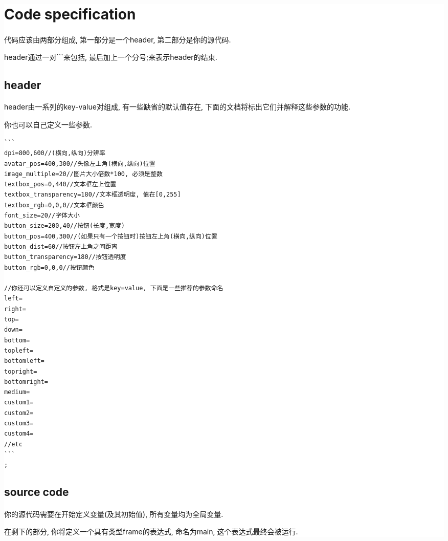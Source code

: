 # Code specification

代码应该由两部分组成, 第一部分是一个header, 第二部分是你的源代码.

header通过一对```来包括, 最后加上一个分号;来表示header的结束.

## header

header由一系列的key-value对组成, 有一些缺省的默认值存在, 下面的文档将标出它们并解释这些参数的功能.

你也可以自己定义一些参数.

```
​```
dpi=800,600//(横向,纵向)分辨率
avatar_pos=400,300//头像左上角(横向,纵向)位置
image_multiple=20//图片大小倍数*100, 必须是整数
textbox_pos=0,440//文本框左上位置
textbox_transparency=180//文本框透明度, 值在[0,255]
textbox_rgb=0,0,0//文本框颜色
font_size=20//字体大小
button_size=200,40//按钮(长度,宽度)
button_pos=400,300//(如果只有一个按钮时)按钮左上角(横向,纵向)位置
button_dist=60//按钮左上角之间距离
button_transparency=180//按钮透明度
button_rgb=0,0,0//按钮颜色

//你还可以定义自定义的参数, 格式是key=value, 下面是一些推荐的参数命名
left=
right=
top=
down=
bottom=
topleft=
bottomleft=
topright=
bottomright=
medium=
custom1=
custom2=
custom3=
custom4=
//etc
​```
;
```

## source code

你的源代码需要在开始定义变量(及其初始值), 所有变量均为全局变量.

在剩下的部分, 你将定义一个具有类型frame的表达式, 命名为main, 这个表达式最终会被运行.
